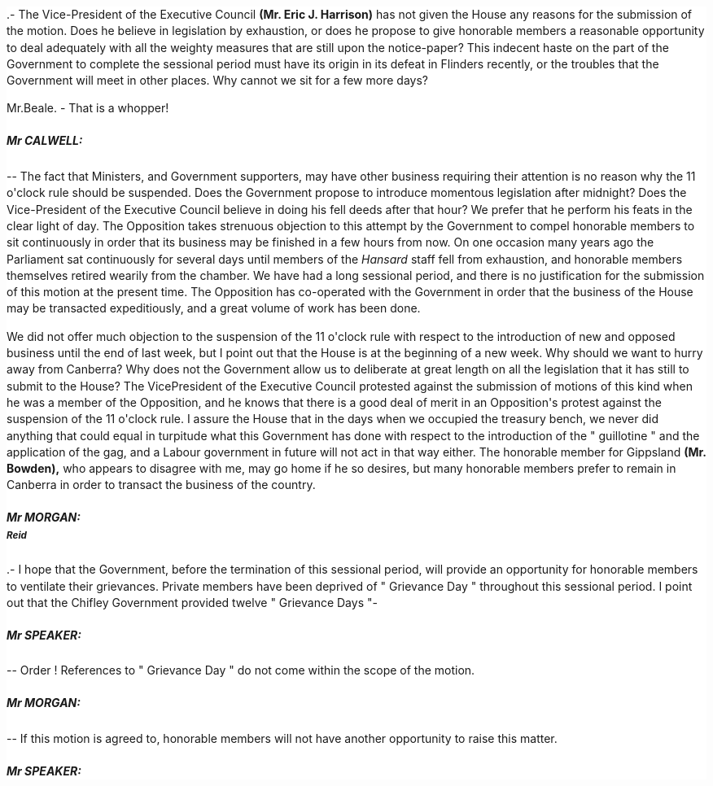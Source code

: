 .- The Vice-President of the Executive Council  **(Mr. Eric J. Harrison)**  has not given the House any reasons for the submission of the motion. Does he believe in legislation by exhaustion, or does he propose to give honorable members a reasonable opportunity to deal adequately with all the weighty measures that are still upon the notice-paper? This indecent haste on the part of the Government to complete the sessional period must have its origin in its defeat in Flinders recently, or the troubles that the Government will meet in other places. Why cannot we sit for a few more days? 

Mr.Beale. - That is a whopper! 

##### Mr CALWELL:

-- The fact that Ministers, and Government supporters, may have other business requiring their attention is no reason why the 11 o'clock rule should be suspended. Does the Government propose to introduce momentous legislation after midnight? Does the Vice-President of the Executive Council believe in doing his fell deeds after that hour? We prefer that he perform his feats in the clear light of day. The Opposition takes strenuous objection to this attempt by the Government to compel honorable members to sit continuously in order that its business may be finished in a few hours from now. On one occasion many years ago the Parliament sat continuously for several days until members of the  *Hansard*  staff fell from exhaustion, and honorable members themselves retired wearily from the chamber. We have had a long sessional period, and there is no justification for the submission of this motion at the present time. The Opposition has co-operated with the Government in order that the business of the House may be transacted expeditiously, and a great volume of work has been done. 

We did not offer much objection to the suspension of the 11 o'clock rule with respect to the introduction of new and opposed business until the end of last  week, but I point out that the House is at the beginning of a new week. Why should we want to hurry away from Canberra? Why does not the Government allow us to deliberate at great length on all the legislation that it has still to submit to the House? The VicePresident of the Executive Council protested against the submission of motions of this kind when he was a member of the Opposition, and he knows that there is a good deal of merit in an Opposition's protest against the suspension of the 11 o'clock rule. I assure the House that in the days when we occupied the treasury bench, we never did anything that could equal in turpitude what this Government has done with respect to the introduction of the " guillotine " and the application of the gag, and a Labour government in future will not act in that way either. The honorable member for Gippsland  **(Mr. Bowden),**  who appears to disagree with me, may go home if he so desires, but many honorable members prefer to remain in Canberra in order to transact the business of the country. 

##### Mr MORGAN:<br><small class="text-muted">Reid</small>

.- I hope that the Government, before the termination of this sessional period, will provide an opportunity for honorable members to ventilate their grievances. Private members have been deprived of " Grievance Day " throughout this sessional period. I point out that the Chifley Government  provided twelve " Grievance Days "- 

##### Mr SPEAKER:

-- Order ! References to " Grievance Day " do not come within the scope of the motion. 

##### Mr MORGAN:

-- If this motion is agreed to, honorable members will not have another opportunity to raise this matter. 

##### Mr SPEAKER:
